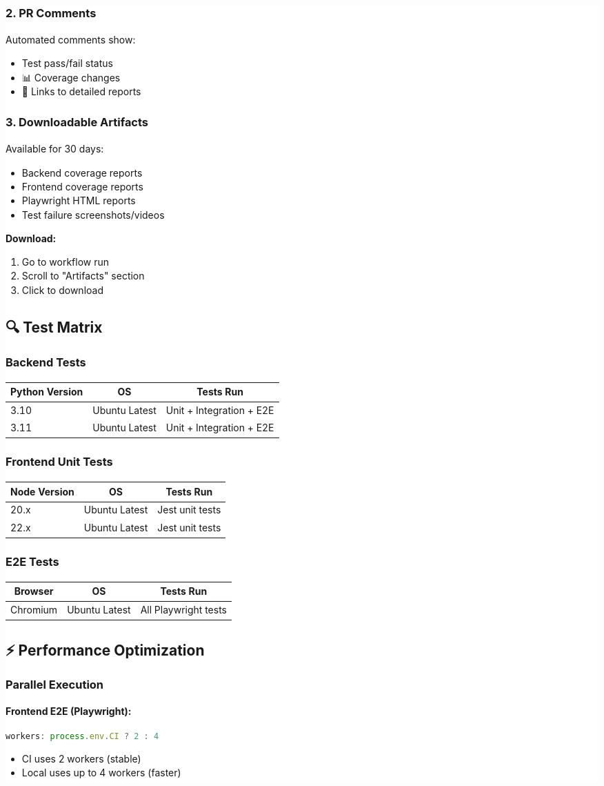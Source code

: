 ### 2. PR Comments

Automated comments show:
- Test pass/fail status
- 📊 Coverage changes
- 🔗 Links to detailed reports

### 3. Downloadable Artifacts

Available for 30 days:
- Backend coverage reports
- Frontend coverage reports
- Playwright HTML reports
- Test failure screenshots/videos

**Download:**
1. Go to workflow run
2. Scroll to "Artifacts" section
3. Click to download

## 🔍 Test Matrix

### Backend Tests

| Python Version | OS | Tests Run |
|---------------|-------|-----------|
| 3.10 | Ubuntu Latest | Unit + Integration + E2E |
| 3.11 | Ubuntu Latest | Unit + Integration + E2E |

### Frontend Unit Tests

| Node Version | OS | Tests Run |
|-------------|-------|-----------|
| 20.x | Ubuntu Latest | Jest unit tests |
| 22.x | Ubuntu Latest | Jest unit tests |

### E2E Tests

| Browser | OS | Tests Run |
|---------|-------|-----------|
| Chromium | Ubuntu Latest | All Playwright tests |

## ⚡ Performance Optimization

### Parallel Execution

**Frontend E2E (Playwright):**
```javascript
workers: process.env.CI ? 2 : 4
```
- CI uses 2 workers (stable)
- Local uses up to 4 workers (faster)
